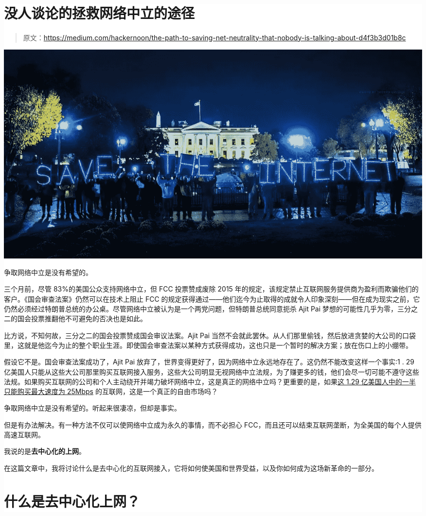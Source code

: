 # 没人谈论的拯救网络中立的途径

> 原文：<https://medium.com/hackernoon/the-path-to-saving-net-neutrality-that-nobody-is-talking-about-d4f3b3d01b8c>

![](img/777df663698899478e9f79b683398697.png)

争取网络中立是没有希望的。

三个月前，尽管 83%的美国公众支持网络中立，但 FCC 投票赞成废除 2015 年的规定，该规定禁止互联网服务提供商为盈利而欺骗他们的客户。《国会审查法案》仍然可以在技术上阻止 FCC 的规定获得通过——他们迄今为止取得的成就令人印象深刻——但在成为现实之前，它仍然必须经过特朗普总统的办公桌。尽管网络中立被认为是一个两党问题，但特朗普总统同意扼杀 Ajit Pai 梦想的可能性几乎为零，三分之二的国会投票推翻他不可避免的否决也是如此。

比方说，不知何故，三分之二的国会投票赞成国会审议法案。Ajit Pai 当然不会就此罢休。从人们那里偷钱，然后放进贪婪的大公司的口袋里，这就是他迄今为止的整个职业生涯。即使国会审查法案以某种方式获得成功，这也只是一个暂时的解决方案；放在伤口上的小绷带。

假设它不是。国会审查法案成功了，Ajit Pai 放弃了，世界变得更好了，因为网络中立永远地存在了。这仍然不能改变这样一个事实:1 . 29 亿美国人只能从这些大公司那里购买互联网接入服务，这些大公司明显无视网络中立法规，为了赚更多的钱，他们会尽一切可能不遵守这些法规。如果购买互联网的公司和个人主动绕开并竭力破坏网络中立，这是真正的网络中立吗？更重要的是，如果[这 1.29 亿美国人中的一半只能购买最大速度为 25Mbps](https://arstechnica.com/information-technology/2017/06/50-million-us-homes-have-only-one-25mbps-internet-provider-or-none-at-all/) 的互联网，这是一个真正的自由市场吗？

争取网络中立是没有希望的。听起来很凄凉，但却是事实。

但是有办法解决。有一种方法不仅可以使网络中立成为永久的事情，而不必担心 FCC，而且还可以结束互联网垄断，为全美国的每个人提供高速互联网。

我说的是**去中心化的上网**。

在这篇文章中，我将讨论什么是去中心化的互联网接入，它将如何使美国和世界受益，以及你如何成为这场新革命的一部分。

# 什么是去中心化上网？
